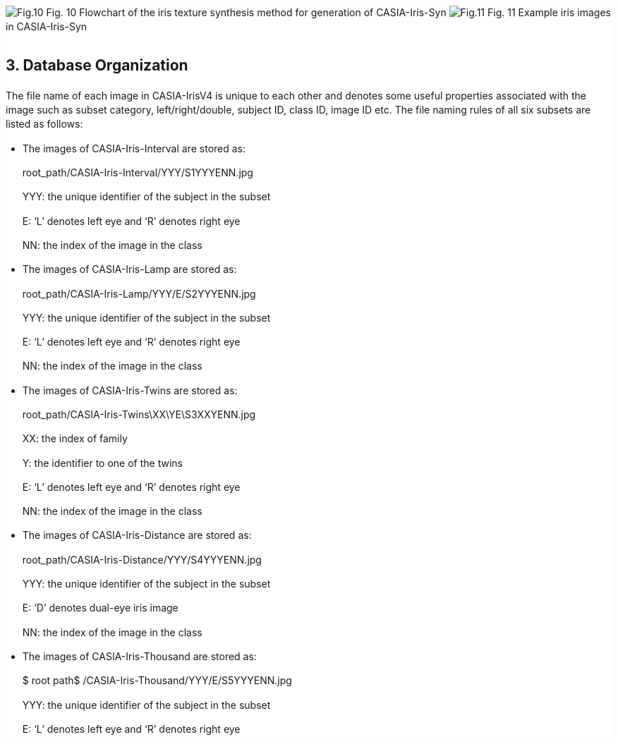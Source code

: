 ![Fig.10](./V4Fig.10.jpg)
Fig. 10  Flowchart of the iris texture synthesis method for generation of CASIA-Iris-Syn
![Fig.11](./V4Fig.11.jpg)
Fig. 11  Example iris images in CASIA-Iris-Syn
 
## 3. Database Organization  

The file name of each image in CASIA-IrisV4 is unique to each other and denotes some useful properties associated with the image such as subset category, left/right/double, subject ID, class ID, image ID etc. The file naming rules of all six subsets are listed as follows:

- The images of CASIA-Iris-Interval are stored as:

    root_path/CASIA-Iris-Interval/YYY/S1YYYENN.jpg

    YYY: the unique identifier of the subject in the subset

    E: ‘L’ denotes left eye and ‘R’ denotes right eye

    NN: the index of the image in the class

- The images of CASIA-Iris-Lamp are stored as:

    root_path/CASIA-Iris-Lamp/YYY/E/S2YYYENN.jpg

    YYY: the unique identifier of the subject in the subset

    E: ‘L’ denotes left eye and ‘R’ denotes right eye

    NN: the index of the image in the class

- The images of CASIA-Iris-Twins are stored as:

    root_path/CASIA-Iris-Twins\XX\YE\S3XXYENN.jpg

    XX: the index of family

    Y: the identifier to one of the twins

    E: ‘L’ denotes left eye and ‘R’ denotes right eye

    NN: the index of the image in the class

- The images of CASIA-Iris-Distance are stored as:

    root_path/CASIA-Iris-Distance/YYY/S4YYYENN.jpg

    YYY: the unique identifier of the subject in the subset

    E: ‘D’ denotes dual-eye iris image

    NN: the index of the image in the class

- The images of CASIA-Iris-Thousand are stored as:

    \$ root path\$ /CASIA-Iris-Thousand/YYY/E/S5YYYENN.jpg

    YYY: the unique identifier of the subject in the subset

    E: ‘L’ denotes left eye and ‘R’ denotes right eye
